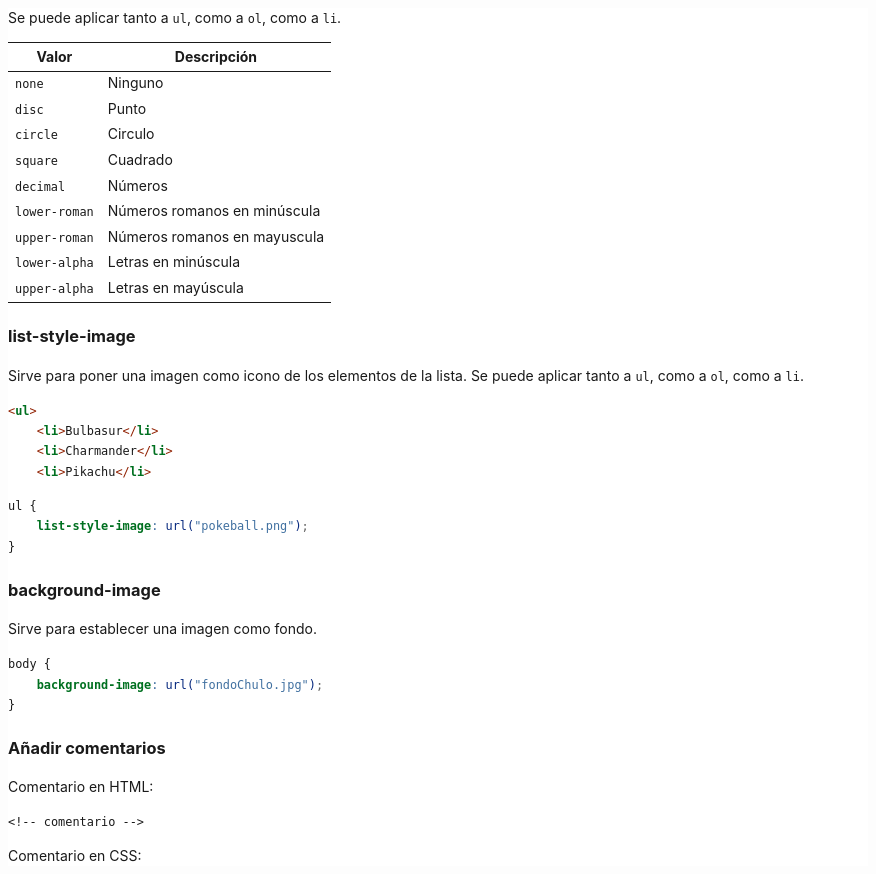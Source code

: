 Se puede aplicar tanto a `ul`, como a `ol`, como a `li`.

| Valor | Descripción |
|---|---|
| `none` | Ninguno |
| `disc` | Punto |
| `circle` | Circulo |
| `square` | Cuadrado |
| `decimal` | Números |
| `lower-roman` | Números romanos en minúscula |
| `upper-roman` | Números romanos en mayuscula |
| `lower-alpha` | Letras en minúscula |
| `upper-alpha` | Letras en mayúscula |

### list-style-image

Sirve para poner una imagen como icono de los elementos de la lista. Se puede aplicar tanto a `ul`, como a `ol`, como a `li`.

```html
<ul>
    <li>Bulbasur</li>
    <li>Charmander</li>
    <li>Pikachu</li>
```

```css
ul {
    list-style-image: url("pokeball.png");
}
```

### background-image

Sirve para establecer una imagen como fondo.

```css
body {
    background-image: url("fondoChulo.jpg");
}
```

### Añadir comentarios


Comentario en HTML:

`<!-- comentario -->`

Comentario en CSS:
